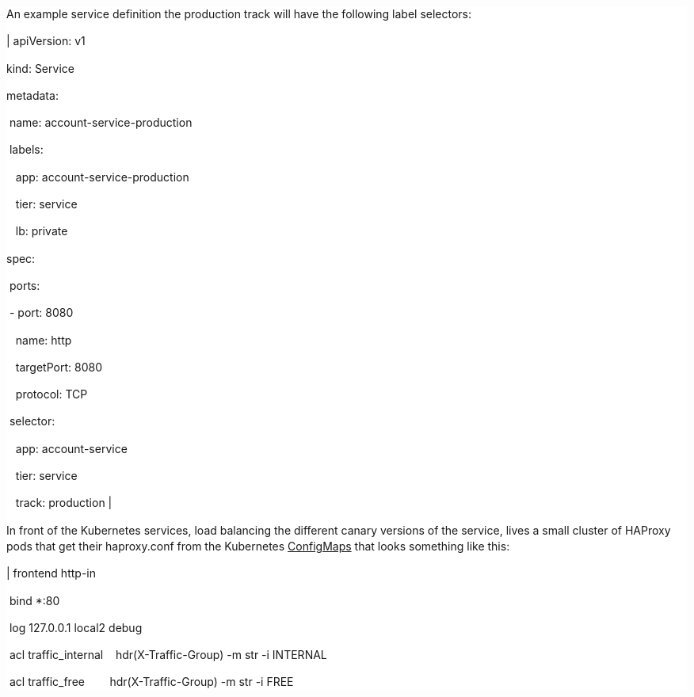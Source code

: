   
An example service definition the production track will have the following label selectors:  
  

| 
apiVersion: v1

kind: Service

metadata:

 &nbsp;name: account-service-production

 &nbsp;labels:

 &nbsp;&nbsp;&nbsp;app: account-service-production

 &nbsp;&nbsp;&nbsp;tier: service

 &nbsp;&nbsp;&nbsp;lb: private

spec:

 &nbsp;ports:

 &nbsp;- port: 8080

 &nbsp;&nbsp;&nbsp;name: http

 &nbsp;&nbsp;&nbsp;targetPort: 8080

 &nbsp;&nbsp;&nbsp;protocol: TCP

 &nbsp;selector:

 &nbsp;&nbsp;&nbsp;app: account-service

 &nbsp;&nbsp;&nbsp;tier: service

 &nbsp;&nbsp;&nbsp;track: production
 |

  

In front of the Kubernetes services, load balancing the different canary versions of the service, lives a small cluster of HAProxy pods that get their haproxy.conf from the Kubernetes [ConfigMaps](https://kubernetes.io/docs/tasks/configure-pod-container/configmap/) that looks something like this:

  

| 
frontend http-in

 &nbsp;bind \*:80

 &nbsp;log 127.0.0.1 local2 debug
  

 &nbsp;acl traffic\_internal &nbsp;&nbsp;&nbsp;hdr(X-Traffic-Group) -m str -i INTERNAL

 &nbsp;acl traffic\_free &nbsp;&nbsp;&nbsp;&nbsp;&nbsp;&nbsp;&nbsp;hdr(X-Traffic-Group) -m str -i FREE
